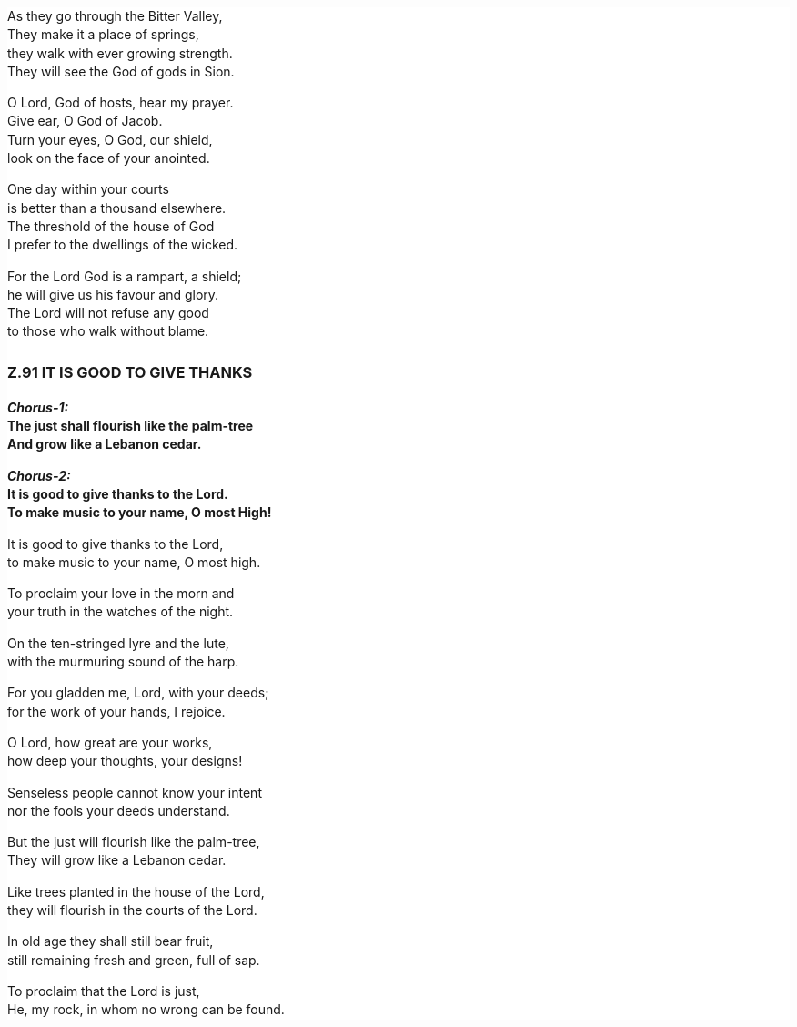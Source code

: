 As they go through the Bitter Valley,<br />
They make it a place of springs,<br />
they walk with ever growing strength.<br />
They will see the God of gods in Sion.<br />

O Lord, God of hosts, hear my prayer.<br />
Give ear, O God of Jacob.<br />
Turn your eyes, O God, our shield,<br />
look on the face of your anointed.<br />

One day within your courts<br />
is better than a thousand elsewhere.<br />
The threshold of the house of God<br />
I prefer to the dwellings of the wicked.<br />

For the Lord God is a rampart, a shield;<br />
he will give us his favour and glory.<br />
The Lord will not refuse any good<br />
to those who walk without blame.<br />

### Z.91 IT IS GOOD TO GIVE THANKS
***Chorus-1:***<br />
**The just shall flourish like the palm-tree**<br />
**And grow like a Lebanon cedar.**<br />

***Chorus-2:***<br />
**It is good to give thanks to the Lord.**<br />
**To make music to your name, O most High!**<br />

It is good to give thanks to the Lord,<br />
to make music to your name, O most high.<br />

To proclaim your love in the morn and<br />
your truth in the watches of the night.<br />

On the ten-stringed lyre and the lute,<br />
with the murmuring sound of the harp.<br />

For you gladden me, Lord, with your deeds;<br />
for the work of your hands, I rejoice.<br />

O Lord, how great are your works,<br />
how deep your thoughts, your designs!<br />

Senseless people cannot know your intent<br />
nor the fools your deeds understand.<br />

But the just will flourish like the palm-tree,<br />
They will grow like a Lebanon cedar.<br />

Like trees planted in the house of the Lord,<br />
they will flourish in the courts of the Lord.<br />

In old age they shall still bear fruit,<br />
still remaining fresh and green, full of sap.<br />

To proclaim that the Lord is just,<br />
He, my rock, in whom no wrong can be found.<br />
